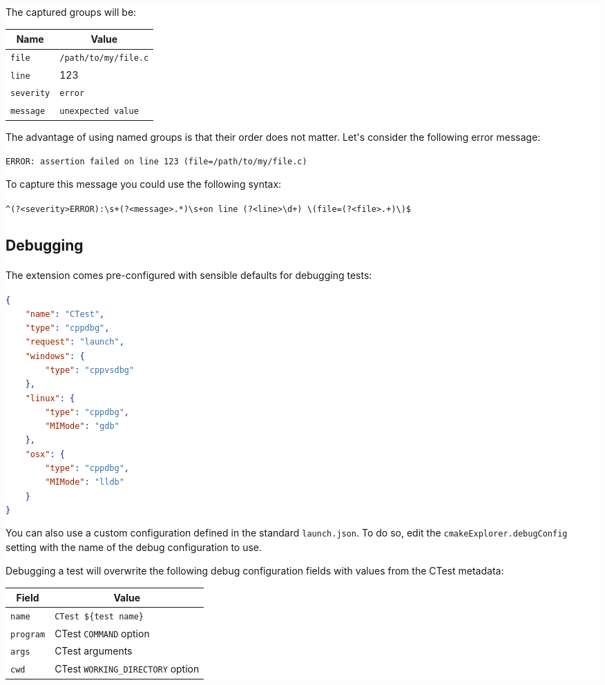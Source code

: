 The captured groups will be:

| Name       | Value                |
| ---------- | -------------------- |
| `file`     | `/path/to/my/file.c` |
| `line`     | 123                  |
| `severity` | `error`              |
| `message`  | `unexpected value`   |

The advantage of using named groups is that their order does not matter. Let's
consider the following error message:

```
ERROR: assertion failed on line 123 (file=/path/to/my/file.c)
```

To capture this message you could use the following syntax:

```
^(?<severity>ERROR):\s+(?<message>.*)\s+on line (?<line>\d+) \(file=(?<file>.+)\)$
```

## Debugging

The extension comes pre-configured with sensible defaults for debugging tests:

```json
{
	"name": "CTest",
	"type": "cppdbg",
	"request": "launch",
	"windows": {
		"type": "cppvsdbg"
	},
	"linux": {
		"type": "cppdbg",
		"MIMode": "gdb"
	},
	"osx": {
		"type": "cppdbg",
		"MIMode": "lldb"
	}
}
```

You can also use a custom configuration defined in the standard `launch.json`.
To do so, edit the `cmakeExplorer.debugConfig` setting with the name of the
debug configuration to use.

Debugging a test will overwrite the following debug configuration fields with
values from the CTest metadata:

| Field     | Value                            |
| --------- | -------------------------------- |
| `name`    | `CTest ${test name}`             |
| `program` | CTest `COMMAND` option           |
| `args`    | CTest arguments                  |
| `cwd`     | CTest `WORKING_DIRECTORY` option |
